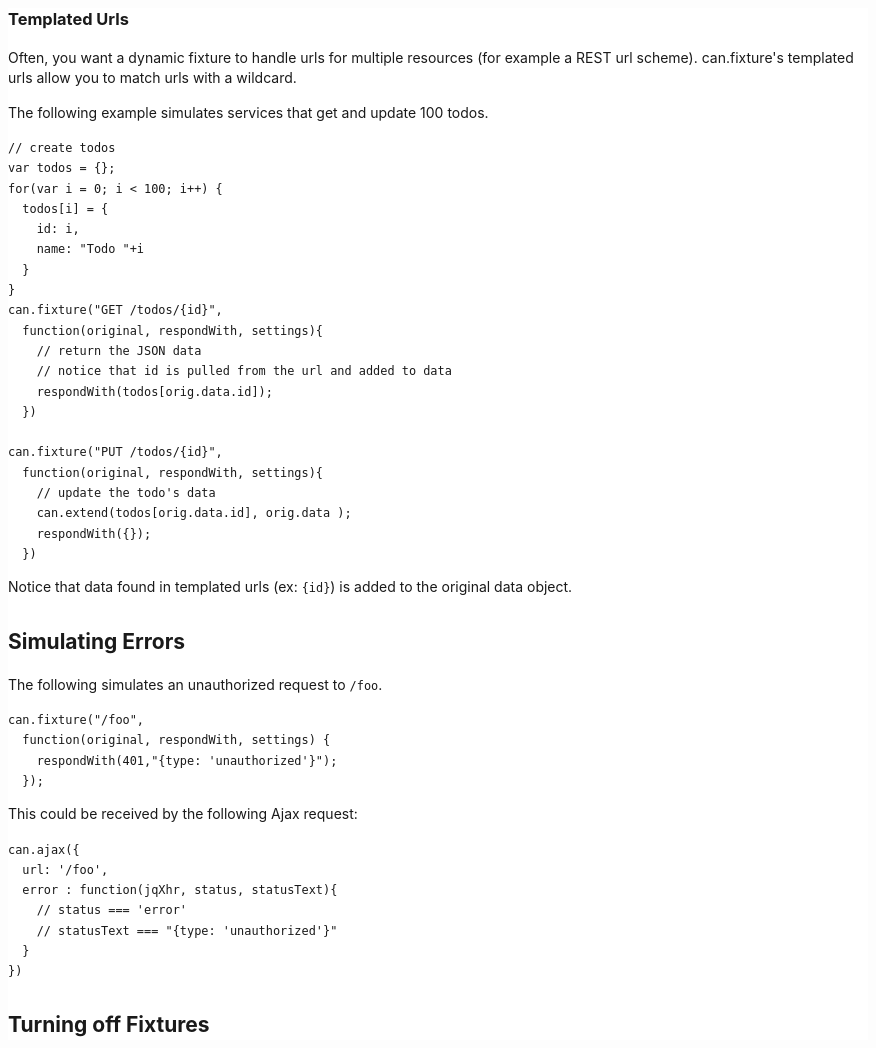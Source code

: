 ### Templated Urls

Often, you want a dynamic fixture to handle urls for multiple resources (for example a REST url scheme).
can.fixture's templated urls allow you to match urls with a wildcard.

The following example simulates services that get and update 100 todos.

    // create todos
    var todos = {};
    for(var i = 0; i < 100; i++) {
      todos[i] = {
        id: i,
        name: "Todo "+i
      }
    }
    can.fixture("GET /todos/{id}",
      function(original, respondWith, settings){
        // return the JSON data
        // notice that id is pulled from the url and added to data
        respondWith(todos[orig.data.id]);
      })

    can.fixture("PUT /todos/{id}",
      function(original, respondWith, settings){
        // update the todo's data
        can.extend(todos[orig.data.id], orig.data );
        respondWith({});
      })

Notice that data found in templated urls (ex: `{id}`) is added to the original data object.

## Simulating Errors

The following simulates an unauthorized request
to `/foo`.

    can.fixture("/foo",
      function(original, respondWith, settings) {
        respondWith(401,"{type: 'unauthorized'}");
      });

This could be received by the following Ajax request:

    can.ajax({
      url: '/foo',
      error : function(jqXhr, status, statusText){
        // status === 'error'
        // statusText === "{type: 'unauthorized'}"
      }
    })

## Turning off Fixtures
